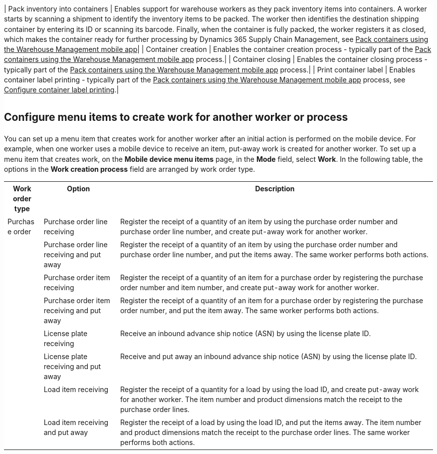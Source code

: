 | Pack inventory into containers | Enables support for warehouse workers as they pack inventory items into containers. A worker starts by scanning a shipment to identify the inventory items to be packed. The worker then identifies the destination shipping container by entering its ID or scanning its barcode. Finally, when the container is fully packed, the worker registers it as closed, which makes the container ready for further processing by Dynamics 365 Supply Chain Management, see [Pack containers using the Warehouse Management mobile app](warehouse-app-pack-containers.md)|
| Container creation | Enables the container creation process - typically part of the [Pack containers using the Warehouse Management mobile app](warehouse-app-pack-containers.md) process.|
| Container closing | Enables the container closing process - typically part of the [Pack containers using the Warehouse Management mobile app](warehouse-app-pack-containers.md) process.|
| Print container label | Enables container label printing - typically part of the [Pack containers using the Warehouse Management mobile app](warehouse-app-pack-containers.md) process, see [Configure container label printing](configure-container-label-printing.md).|

## Configure menu items to create work for another worker or process

You can set up a menu item that creates work for another worker after an initial action is performed on the mobile device. For example, when one worker uses a mobile device to receive an item, put-away work is created for another worker. To set up a menu item that creates work, on the **Mobile device menu items** page, in the **Mode** field, select **Work**. In the following table, the options in the **Work creation process** field are arranged by work order type.

<table>
<tbody>
<tr>
<th>Work order type</th>
<th>Option</th>
<th>Description</th>
</tr>
<tr>
<td rowspan="8">Purchase order</td>
<td>Purchase order line receiving</td>
<td>Register the receipt of a quantity of an item by using the purchase order number and purchase order line number, and create put-away work for another worker.</td>
</tr>
<tr>
<td>Purchase order line receiving and put away</td>
<td>Register the receipt of a quantity of an item by using the purchase order number and purchase order line number, and put the items away. The same worker performs both actions.</td>
</tr>
<tr>
<td>Purchase order item receiving</td>
<td>Register the receipt of a quantity of an item for a purchase order by registering the purchase order number and item number, and create put-away work for another worker.</td>
</tr>
<tr>
<td>Purchase order item receiving and put away</td>
<td>Register the receipt of a quantity of an item for a purchase order by registering the purchase order number, and put the item away. The same worker performs both actions.</td>
</tr>
<tr>
<td>License plate receiving</td>
<td>Receive an inbound advance ship notice (ASN) by using the license plate ID.</td>
</tr>
<tr>
<td>License plate receiving and put away</td>
<td>Receive and put away an inbound advance ship notice (ASN) by using the license plate ID.</td>
</tr>
<tr>
<td>Load item receiving</td>
<td>Register the receipt of a quantity for a load by using the load ID, and create put-away work for another worker. The item number and product dimensions match the receipt to the purchase order lines.</td>
</tr>
<tr>
<td>Load item receiving and put away</td>
<td>Register the receipt of a load by using the load ID, and put the items away. The item number and product dimensions match the receipt to the purchase order lines. The same worker performs both actions.</td>